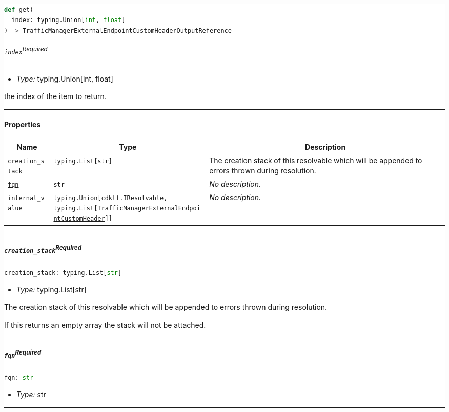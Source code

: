 ```python
def get(
  index: typing.Union[int, float]
) -> TrafficManagerExternalEndpointCustomHeaderOutputReference
```

###### `index`<sup>Required</sup> <a name="index" id="@cdktf/provider-azurerm.trafficManagerExternalEndpoint.TrafficManagerExternalEndpointCustomHeaderList.get.parameter.index"></a>

- *Type:* typing.Union[int, float]

the index of the item to return.

---


#### Properties <a name="Properties" id="Properties"></a>

| **Name** | **Type** | **Description** |
| --- | --- | --- |
| <code><a href="#@cdktf/provider-azurerm.trafficManagerExternalEndpoint.TrafficManagerExternalEndpointCustomHeaderList.property.creationStack">creation_stack</a></code> | <code>typing.List[str]</code> | The creation stack of this resolvable which will be appended to errors thrown during resolution. |
| <code><a href="#@cdktf/provider-azurerm.trafficManagerExternalEndpoint.TrafficManagerExternalEndpointCustomHeaderList.property.fqn">fqn</a></code> | <code>str</code> | *No description.* |
| <code><a href="#@cdktf/provider-azurerm.trafficManagerExternalEndpoint.TrafficManagerExternalEndpointCustomHeaderList.property.internalValue">internal_value</a></code> | <code>typing.Union[cdktf.IResolvable, typing.List[<a href="#@cdktf/provider-azurerm.trafficManagerExternalEndpoint.TrafficManagerExternalEndpointCustomHeader">TrafficManagerExternalEndpointCustomHeader</a>]]</code> | *No description.* |

---

##### `creation_stack`<sup>Required</sup> <a name="creation_stack" id="@cdktf/provider-azurerm.trafficManagerExternalEndpoint.TrafficManagerExternalEndpointCustomHeaderList.property.creationStack"></a>

```python
creation_stack: typing.List[str]
```

- *Type:* typing.List[str]

The creation stack of this resolvable which will be appended to errors thrown during resolution.

If this returns an empty array the stack will not be attached.

---

##### `fqn`<sup>Required</sup> <a name="fqn" id="@cdktf/provider-azurerm.trafficManagerExternalEndpoint.TrafficManagerExternalEndpointCustomHeaderList.property.fqn"></a>

```python
fqn: str
```

- *Type:* str

---
